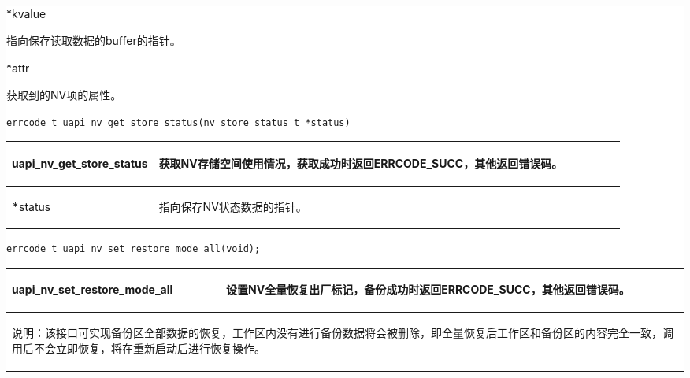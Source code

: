<tr id="row8993789585"><td class="cellrowborder" valign="top" width="23.82%" headers="mcps1.1.3.1.1 "><p id="p5993168125819"><a name="p5993168125819"></a><a name="p5993168125819"></a>*kvalue</p>
</td>
<td class="cellrowborder" valign="top" width="76.18%" headers="mcps1.1.3.1.2 "><p id="p779639155813"><a name="p779639155813"></a><a name="p779639155813"></a>指向保存读取数据的buffer的指针。</p>
</td>
</tr>
<tr id="row137151455813"><td class="cellrowborder" valign="top" width="23.82%" headers="mcps1.1.3.1.1 "><p id="p17371111455810"><a name="p17371111455810"></a><a name="p17371111455810"></a>*attr</p>
</td>
<td class="cellrowborder" valign="top" width="76.18%" headers="mcps1.1.3.1.2 "><p id="p337171485810"><a name="p337171485810"></a><a name="p337171485810"></a>获取到的NV项的属性。</p>
</td>
</tr>
</tbody>
</table>

```
errcode_t uapi_nv_get_store_status(nv_store_status_t *status)
```

<a name="table11171155012496"></a>
<table><thead align="left"><tr id="row81717509491"><th class="cellrowborder" valign="top" width="23.97%" id="mcps1.1.3.1.1"><p id="p1717116503494"><a name="p1717116503494"></a><a name="p1717116503494"></a>uapi_nv_get_store_status</p>
</th>
<th class="cellrowborder" valign="top" width="76.03%" id="mcps1.1.3.1.2"><p id="p1517115509496"><a name="p1517115509496"></a><a name="p1517115509496"></a>获取NV存储空间使用情况，获取成功时返回ERRCODE_SUCC，其他返回错误码。</p>
</th>
</tr>
</thead>
<tbody><tr id="row01711950114911"><td class="cellrowborder" valign="top" width="23.97%" headers="mcps1.1.3.1.1 "><p id="p1543219281924"><a name="p1543219281924"></a><a name="p1543219281924"></a>*status</p>
</td>
<td class="cellrowborder" valign="top" width="76.03%" headers="mcps1.1.3.1.2 "><p id="p1417135074915"><a name="p1417135074915"></a><a name="p1417135074915"></a>指向保存NV状态数据的指针。</p>
</td>
</tr>
</tbody>
</table>

```
errcode_t uapi_nv_set_restore_mode_all(void);
```

<a name="table525942455617"></a>
<table><thead align="left"><tr id="row1525932495616"><th class="cellrowborder" valign="top" width="31.64%" id="mcps1.1.3.1.1"><p id="p1678723055611"><a name="p1678723055611"></a><a name="p1678723055611"></a>uapi_nv_set_restore_mode_all</p>
</th>
<th class="cellrowborder" valign="top" width="68.36%" id="mcps1.1.3.1.2"><p id="p0222151625711"><a name="p0222151625711"></a><a name="p0222151625711"></a>设置NV全量恢复出厂标记，备份成功时返回ERRCODE_SUCC，其他返回错误码。</p>
</th>
</tr>
</thead>
<tbody><tr id="row625972415611"><td class="cellrowborder" colspan="2" valign="top" headers="mcps1.1.3.1.1 mcps1.1.3.1.2 "><p id="p02591924125618"><a name="p02591924125618"></a><a name="p02591924125618"></a>说明：该接口可实现备份区全部数据的恢复，工作区内没有进行备份数据将会被删除，即全量恢复后工作区和备份区的内容完全一致，调用后不会立即恢复，将在重新启动后进行恢复操作。</p>
</td>
</tr>
</tbody>
</table>
